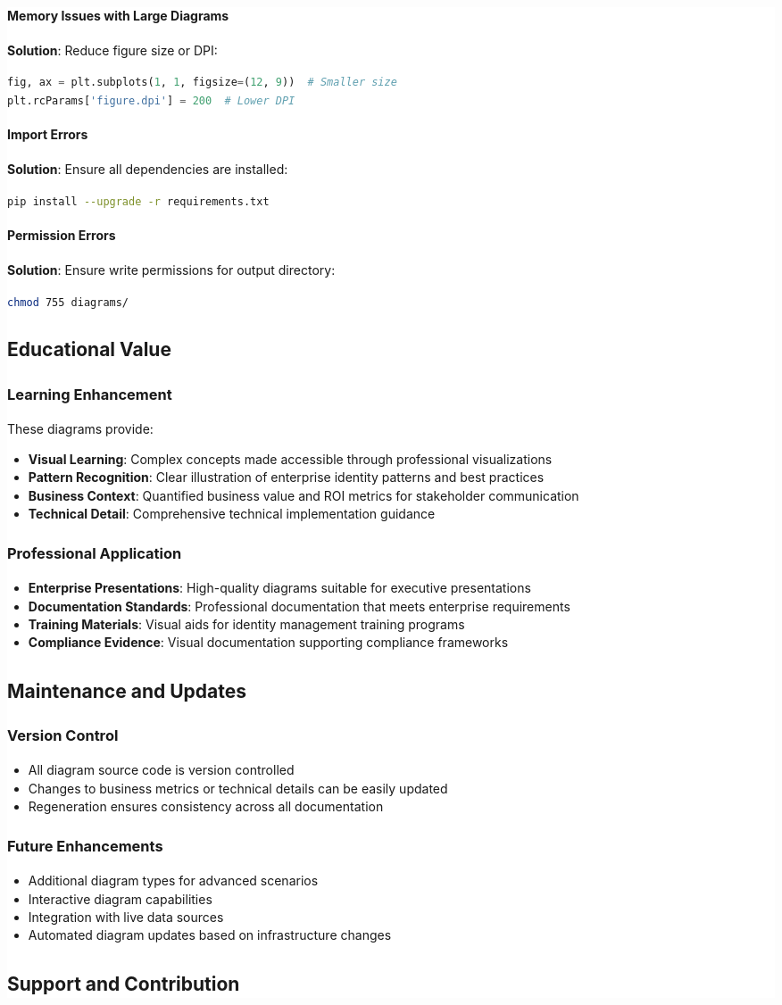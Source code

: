 #### **Memory Issues with Large Diagrams**
**Solution**: Reduce figure size or DPI:
```python
fig, ax = plt.subplots(1, 1, figsize=(12, 9))  # Smaller size
plt.rcParams['figure.dpi'] = 200  # Lower DPI
```

#### **Import Errors**
**Solution**: Ensure all dependencies are installed:
```bash
pip install --upgrade -r requirements.txt
```

#### **Permission Errors**
**Solution**: Ensure write permissions for output directory:
```bash
chmod 755 diagrams/
```

## Educational Value

### Learning Enhancement
These diagrams provide:
- **Visual Learning**: Complex concepts made accessible through professional visualizations
- **Pattern Recognition**: Clear illustration of enterprise identity patterns and best practices
- **Business Context**: Quantified business value and ROI metrics for stakeholder communication
- **Technical Detail**: Comprehensive technical implementation guidance

### Professional Application
- **Enterprise Presentations**: High-quality diagrams suitable for executive presentations
- **Documentation Standards**: Professional documentation that meets enterprise requirements
- **Training Materials**: Visual aids for identity management training programs
- **Compliance Evidence**: Visual documentation supporting compliance frameworks

## Maintenance and Updates

### Version Control
- All diagram source code is version controlled
- Changes to business metrics or technical details can be easily updated
- Regeneration ensures consistency across all documentation

### Future Enhancements
- Additional diagram types for advanced scenarios
- Interactive diagram capabilities
- Integration with live data sources
- Automated diagram updates based on infrastructure changes

## Support and Contribution
